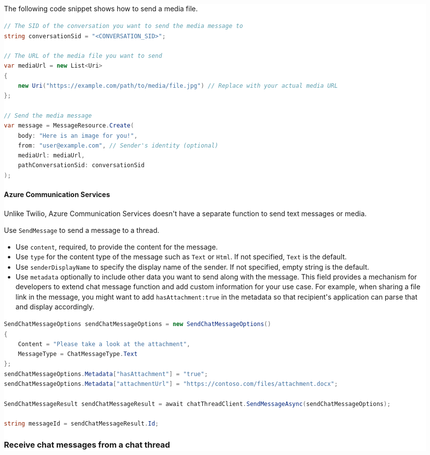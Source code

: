 The following code snippet shows how to send a media file.

```csharp
// The SID of the conversation you want to send the media message to
string conversationSid = "<CONVERSATION_SID>";

// The URL of the media file you want to send
var mediaUrl = new List<Uri>
{
    new Uri("https://example.com/path/to/media/file.jpg") // Replace with your actual media URL
};

// Send the media message
var message = MessageResource.Create(
    body: "Here is an image for you!",
    from: "user@example.com", // Sender's identity (optional)
    mediaUrl: mediaUrl,
    pathConversationSid: conversationSid
);
```

#### Azure Communication Services

Unlike Twilio, Azure Communication Services doesn't have a separate function to send text messages or media.

Use `SendMessage` to send a message to a thread.
- Use `content`, required, to provide the content for the message.
- Use `type` for the content type of the message such as `Text` or `Html`. If not specified, `Text` is the default.
- Use `senderDisplayName` to specify the display name of the sender. If not specified, empty string is the default.
- Use `metadata` optionally to include other data you want to send along with the message. This field provides a mechanism for developers to extend chat message function and add custom information for your use case. For example, when sharing a file link in the message, you might want to add `hasAttachment:true` in the metadata so that recipient's application can parse that and display accordingly.

```csharp
SendChatMessageOptions sendChatMessageOptions = new SendChatMessageOptions()
{
    Content = "Please take a look at the attachment",
    MessageType = ChatMessageType.Text
};
sendChatMessageOptions.Metadata["hasAttachment"] = "true";
sendChatMessageOptions.Metadata["attachmentUrl"] = "https://contoso.com/files/attachment.docx";

SendChatMessageResult sendChatMessageResult = await chatThreadClient.SendMessageAsync(sendChatMessageOptions);

string messageId = sendChatMessageResult.Id;
```

### Receive chat messages from a chat thread
